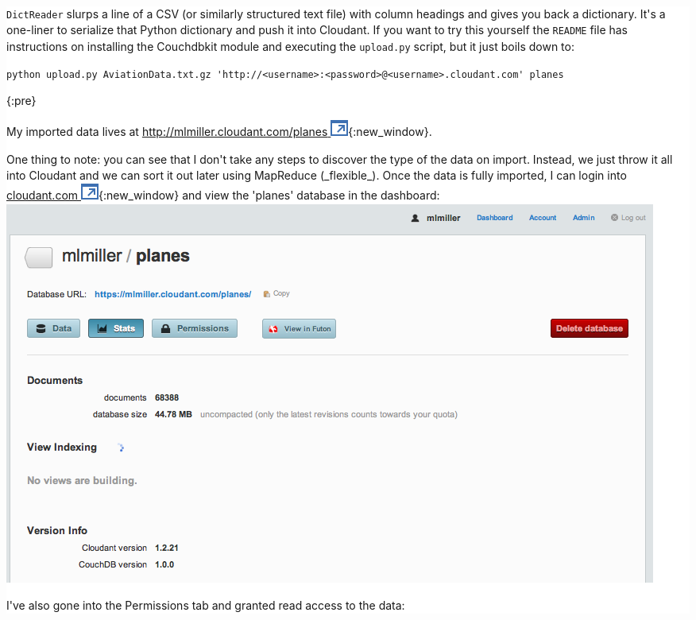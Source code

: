`DictReader` slurps a line of a CSV (or similarly structured text file) with column headings and gives you back a dictionary.
It's a one-liner to serialize that Python dictionary and push it into Cloudant.
If you want to try this yourself the `README` file has instructions on installing
the Couchdbkit module and executing the `upload.py` script, but it just boils down to:
```shell
python upload.py AviationData.txt.gz 'http://<username>:<password>@<username>.cloudant.com' planes
```
{:pre}

My imported data lives at
[http://mlmiller.cloudant.com/planes ![External link icon](../images/launch-glyph.svg "External link icon")](http://mlmiller.cloudant.com/planes){:new_window}.

One thing to note:
you can see that I don't take any steps to discover the type of the data on import.
Instead,
we just throw it all into Cloudant and we can sort it out later using MapReduce (\_flexible\_).
Once the data is fully imported,
I can login into
[cloudant.com ![External link icon](../images/launch-glyph.svg "External link icon")](https://cloudant.com/){:new_window}
and view the 'planes' database in the dashboard:<br/>
![Planes statistics](images/planes-stats.png)

I've also gone into the Permissions tab and granted read access to the data:<br/>